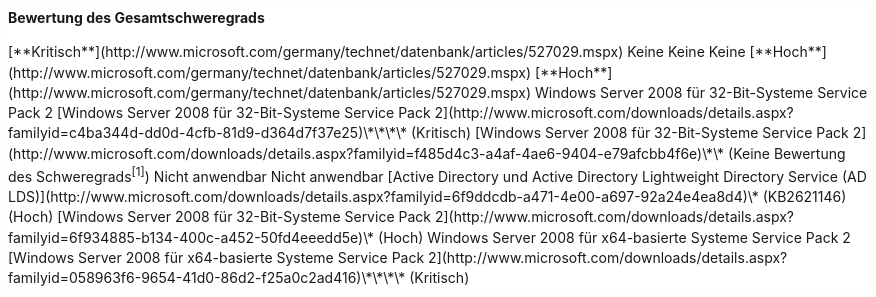 **Bewertung des Gesamtschweregrads**
</td>
<td style="border:1px solid black;">
[**Kritisch**](http://www.microsoft.com/germany/technet/datenbank/articles/527029.mspx)
</td>
<td style="border:1px solid black;">
Keine
</td>
<td style="border:1px solid black;">
Keine
</td>
<td style="border:1px solid black;">
Keine
</td>
<td style="border:1px solid black;">
[**Hoch**](http://www.microsoft.com/germany/technet/datenbank/articles/527029.mspx)
</td>
<td style="border:1px solid black;">
[**Hoch**](http://www.microsoft.com/germany/technet/datenbank/articles/527029.mspx)
</td>
</tr>
<tr class="alternateRow">
<td style="border:1px solid black;">
Windows Server 2008 für 32-Bit-Systeme Service Pack 2
</td>
<td style="border:1px solid black;">
[Windows Server 2008 für 32-Bit-Systeme Service Pack 2](http://www.microsoft.com/downloads/details.aspx?familyid=c4ba344d-dd0d-4cfb-81d9-d364d7f37e25)\*\*\*\*  
(Kritisch)
</td>
<td style="border:1px solid black;">
[Windows Server 2008 für 32-Bit-Systeme Service Pack 2](http://www.microsoft.com/downloads/details.aspx?familyid=f485d4c3-a4af-4ae6-9404-e79afcbb4f6e)\*\*  
(Keine Bewertung des Schweregrads<sup>[1]</sup>)
</td>
<td style="border:1px solid black;">
Nicht anwendbar
</td>
<td style="border:1px solid black;">
Nicht anwendbar
</td>
<td style="border:1px solid black;">
[Active Directory und Active Directory Lightweight Directory Service (AD LDS)](http://www.microsoft.com/downloads/details.aspx?familyid=6f9ddcdb-a471-4e00-a697-92a24e4ea8d4)\*  
(KB2621146)  
(Hoch)
</td>
<td style="border:1px solid black;">
[Windows Server 2008 für 32-Bit-Systeme Service Pack 2](http://www.microsoft.com/downloads/details.aspx?familyid=6f934885-b134-400c-a452-50fd4eeedd5e)\*  
(Hoch)
</td>
</tr>
<tr>
<td style="border:1px solid black;">
Windows Server 2008 für x64-basierte Systeme Service Pack 2
</td>
<td style="border:1px solid black;">
[Windows Server 2008 für x64-basierte Systeme Service Pack 2](http://www.microsoft.com/downloads/details.aspx?familyid=058963f6-9654-41d0-86d2-f25a0c2ad416)\*\*\*\*  
(Kritisch)
</td>
<td style="border:1px solid black;">